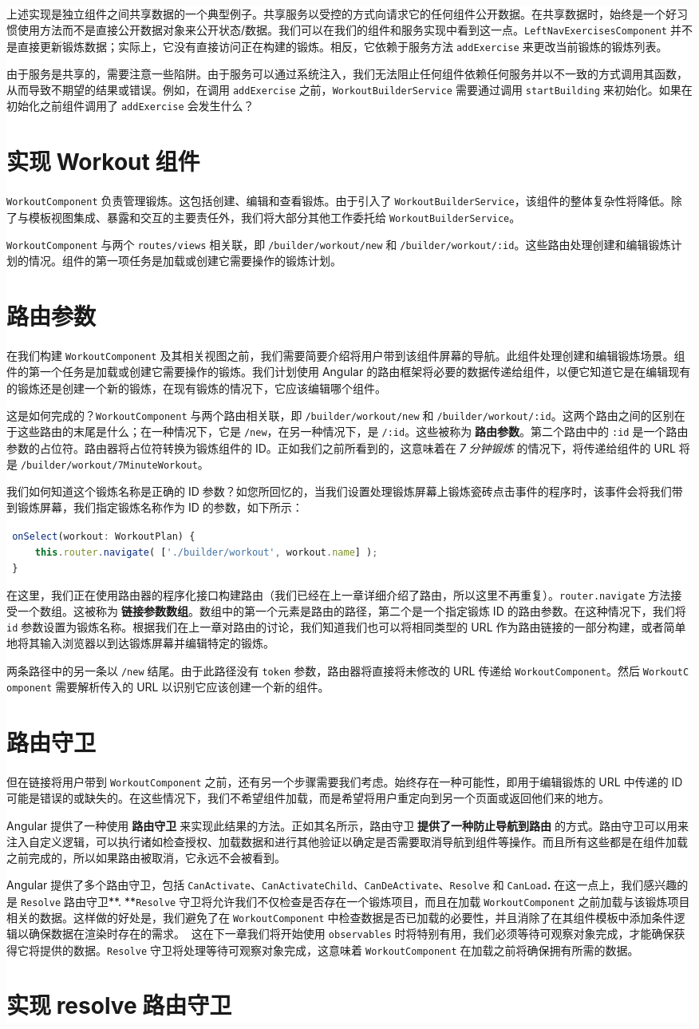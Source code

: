 上述实现是独立组件之间共享数据的一个典型例子。共享服务以受控的方式向请求它的任何组件公开数据。在共享数据时，始终是一个好习惯使用方法而不是直接公开数据对象来公开状态/数据。我们可以在我们的组件和服务实现中看到这一点。`LeftNavExercisesComponent` 并不是直接更新锻炼数据；实际上，它没有直接访问正在构建的锻炼。相反，它依赖于服务方法 `addExercise` 来更改当前锻炼的锻炼列表。

由于服务是共享的，需要注意一些陷阱。由于服务可以通过系统注入，我们无法阻止任何组件依赖任何服务并以不一致的方式调用其函数，从而导致不期望的结果或错误。例如，在调用 `addExercise` 之前，`WorkoutBuilderService` 需要通过调用 `startBuilding` 来初始化。如果在初始化之前组件调用了 `addExercise` 会发生什么？

# 实现 Workout 组件

`WorkoutComponent` 负责管理锻炼。这包括创建、编辑和查看锻炼。由于引入了 `WorkoutBuilderService`，该组件的整体复杂性将降低。除了与模板视图集成、暴露和交互的主要责任外，我们将大部分其他工作委托给 `WorkoutBuilderService`。

`WorkoutComponent` 与两个 `routes/views` 相关联，即 `/builder/workout/new` 和 `/builder/workout/:id`。这些路由处理创建和编辑锻炼计划的情况。组件的第一项任务是加载或创建它需要操作的锻炼计划。

# 路由参数

在我们构建 `WorkoutComponent` 及其相关视图之前，我们需要简要介绍将用户带到该组件屏幕的导航。此组件处理创建和编辑锻炼场景。组件的第一个任务是加载或创建它需要操作的锻炼。我们计划使用 Angular 的路由框架将必要的数据传递给组件，以便它知道它是在编辑现有的锻炼还是创建一个新的锻炼，在现有锻炼的情况下，它应该编辑哪个组件。

这是如何完成的？`WorkoutComponent` 与两个路由相关联，即 `/builder/workout/new` 和 `/builder/workout/:id`。这两个路由之间的区别在于这些路由的末尾是什么；在一种情况下，它是 `/new`，在另一种情况下，是 `/:id`。这些被称为 **路由参数**。第二个路由中的 `:id` 是一个路由参数的占位符。路由器将占位符转换为锻炼组件的 ID。正如我们之前所看到的，这意味着在 *7 分钟锻炼* 的情况下，将传递给组件的 URL 将是 `/builder/workout/7MinuteWorkout`。

我们如何知道这个锻炼名称是正确的 ID 参数？如您所回忆的，当我们设置处理锻炼屏幕上锻炼瓷砖点击事件的程序时，该事件会将我们带到锻炼屏幕，我们指定锻炼名称作为 ID 的参数，如下所示：

```js
 onSelect(workout: WorkoutPlan) { 
     this.router.navigate( ['./builder/workout', workout.name] ); 
 }  
```

在这里，我们正在使用路由器的程序化接口构建路由（我们已经在上一章详细介绍了路由，所以这里不再重复）。`router.navigate` 方法接受一个数组。这被称为 **链接参数数组**。数组中的第一个元素是路由的路径，第二个是一个指定锻炼 ID 的路由参数。在这种情况下，我们将 `id` 参数设置为锻炼名称。根据我们在上一章对路由的讨论，我们知道我们也可以将相同类型的 URL 作为路由链接的一部分构建，或者简单地将其输入浏览器以到达锻炼屏幕并编辑特定的锻炼。

两条路径中的另一条以 `/new` 结尾。由于此路径没有 `token` 参数，路由器将直接将未修改的 URL 传递给 `WorkoutComponent`。然后 `WorkoutComponent` 需要解析传入的 URL 以识别它应该创建一个新的组件。

# 路由守卫

但在链接将用户带到 `WorkoutComponent` 之前，还有另一个步骤需要我们考虑。始终存在一种可能性，即用于编辑锻炼的 URL 中传递的 ID 可能是错误的或缺失的。在这些情况下，我们不希望组件加载，而是希望将用户重定向到另一个页面或返回他们来的地方。

Angular 提供了一种使用 **路由守卫** 来实现此结果的方法。正如其名所示，路由守卫 **提供了一种防止导航到路由** 的方式。路由守卫可以用来注入自定义逻辑，可以执行诸如检查授权、加载数据和进行其他验证以确定是否需要取消导航到组件等操作。而且所有这些都是在组件加载之前完成的，所以如果路由被取消，它永远不会被看到。

Angular 提供了多个路由守卫，包括 `CanActivate`、`CanActivateChild`、`CanDeActivate`、`Resolve` 和 `CanLoad`**.** 在这一点上，我们感兴趣的是 `Resolve` 路由守卫**. **`Resolve` 守卫将允许我们不仅检查是否存在一个锻炼项目，而且在加载 `WorkoutComponent` 之前加载与该锻炼项目相关的数据。这样做的好处是，我们避免了在 `WorkoutComponent` 中检查数据是否已加载的必要性，并且消除了在其组件模板中添加条件逻辑以确保数据在渲染时存在的需求。  这在下一章我们将开始使用 `observables` 时将特别有用，我们必须等待可观察对象完成，才能确保获得它将提供的数据。`Resolve` 守卫将处理等待可观察对象完成，这意味着 `WorkoutComponent` 在加载之前将确保拥有所需的数据。

# 实现 resolve 路由守卫
